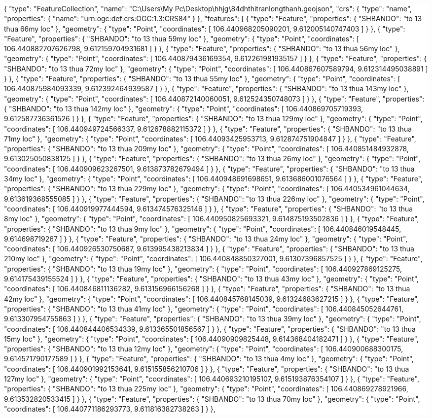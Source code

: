 {
"type": "FeatureCollection",
"name": "C:\\Users\\My Pc\\Desktop\\hhjg\\84dhthitranlongthanh.geojson",
"crs": { "type": "name", "properties": { "name": "urn:ogc:def:crs:OGC:1.3:CRS84" } },
"features": [
{ "type": "Feature", "properties": { "SHBANDO": "to 13 thua 66my loc" }, "geometry": { "type": "Point", "coordinates": [ 106.440968205090201, 9.612005140747403 ] } },
{ "type": "Feature", "properties": { "SHBANDO": "to 13 thua 59my loc" }, "geometry": { "type": "Point", "coordinates": [ 106.440882707626798, 9.612159704931681 ] } },
{ "type": "Feature", "properties": { "SHBANDO": "to 13 thua 56my loc" }, "geometry": { "type": "Point", "coordinates": [ 106.440879436169354, 9.612261981935157 ] } },
{ "type": "Feature", "properties": { "SHBANDO": "to 13 thua 72my loc" }, "geometry": { "type": "Point", "coordinates": [ 106.440867607589794, 9.612314495038891 ] } },
{ "type": "Feature", "properties": { "SHBANDO": "to 13 thua 55my loc" }, "geometry": { "type": "Point", "coordinates": [ 106.440875984093339, 9.612392464939587 ] } },
{ "type": "Feature", "properties": { "SHBANDO": "to 13 thua 143my loc" }, "geometry": { "type": "Point", "coordinates": [ 106.440872140060051, 9.612524350748073 ] } },
{ "type": "Feature", "properties": { "SHBANDO": "to 13 thua 142my loc" }, "geometry": { "type": "Point", "coordinates": [ 106.440869705719393, 9.612587736361526 ] } },
{ "type": "Feature", "properties": { "SHBANDO": "to 13 thua 129my loc" }, "geometry": { "type": "Point", "coordinates": [ 106.440949724566337, 9.612678882115372 ] } },
{ "type": "Feature", "properties": { "SHBANDO": "to 13 thua 71my loc" }, "geometry": { "type": "Point", "coordinates": [ 106.44093425953713, 9.612874751904847 ] } },
{ "type": "Feature", "properties": { "SHBANDO": "to 13 thua 209my loc" }, "geometry": { "type": "Point", "coordinates": [ 106.440851484932878, 9.613025050838125 ] } },
{ "type": "Feature", "properties": { "SHBANDO": "to 13 thua 26my loc" }, "geometry": { "type": "Point", "coordinates": [ 106.440909623267501, 9.613873782679494 ] } },
{ "type": "Feature", "properties": { "SHBANDO": "to 13 thua 34my loc" }, "geometry": { "type": "Point", "coordinates": [ 106.440948691698651, 9.613686001076564 ] } },
{ "type": "Feature", "properties": { "SHBANDO": "to 13 thua 229my loc" }, "geometry": { "type": "Point", "coordinates": [ 106.440534961044634, 9.613619368555085 ] } },
{ "type": "Feature", "properties": { "SHBANDO": "to 13 thua 226my loc" }, "geometry": { "type": "Point", "coordinates": [ 106.440919977444594, 9.613474576325146 ] } },
{ "type": "Feature", "properties": { "SHBANDO": "to 13 thua 8my loc" }, "geometry": { "type": "Point", "coordinates": [ 106.440950825693321, 9.614875193502836 ] } },
{ "type": "Feature", "properties": { "SHBANDO": "to 13 thua 9my loc" }, "geometry": { "type": "Point", "coordinates": [ 106.440846019548445, 9.614698719267 ] } },
{ "type": "Feature", "properties": { "SHBANDO": "to 13 thua 24my loc" }, "geometry": { "type": "Point", "coordinates": [ 106.440926530750687, 9.613995438213834 ] } },
{ "type": "Feature", "properties": { "SHBANDO": "to 13 thua 210my loc" }, "geometry": { "type": "Point", "coordinates": [ 106.440848850327001, 9.61307396857525 ] } },
{ "type": "Feature", "properties": { "SHBANDO": "to 13 thua 19my loc" }, "geometry": { "type": "Point", "coordinates": [ 106.440927869125275, 9.614175439155524 ] } },
{ "type": "Feature", "properties": { "SHBANDO": "to 13 thua 43my loc" }, "geometry": { "type": "Point", "coordinates": [ 106.440846811136282, 9.613156966156268 ] } },
{ "type": "Feature", "properties": { "SHBANDO": "to 13 thua 42my loc" }, "geometry": { "type": "Point", "coordinates": [ 106.440845768145039, 9.61324683627215 ] } },
{ "type": "Feature", "properties": { "SHBANDO": "to 13 thua 41my loc" }, "geometry": { "type": "Point", "coordinates": [ 106.440845052644761, 9.613307954755863 ] } },
{ "type": "Feature", "properties": { "SHBANDO": "to 13 thua 39my loc" }, "geometry": { "type": "Point", "coordinates": [ 106.440844406534339, 9.613365501856567 ] } },
{ "type": "Feature", "properties": { "SHBANDO": "to 13 thua 15my loc" }, "geometry": { "type": "Point", "coordinates": [ 106.44090909825448, 9.614368404182471 ] } },
{ "type": "Feature", "properties": { "SHBANDO": "to 13 thua 12my loc" }, "geometry": { "type": "Point", "coordinates": [ 106.440900688300175, 9.614571790177589 ] } },
{ "type": "Feature", "properties": { "SHBANDO": "to 13 thua 4my loc" }, "geometry": { "type": "Point", "coordinates": [ 106.440901992153641, 9.615155856210706 ] } },
{ "type": "Feature", "properties": { "SHBANDO": "to 13 thua 127my loc" }, "geometry": { "type": "Point", "coordinates": [ 106.440693210195107, 9.615193876354107 ] } },
{ "type": "Feature", "properties": { "SHBANDO": "to 13 thua 225my loc" }, "geometry": { "type": "Point", "coordinates": [ 106.440869278921966, 9.613532820533415 ] } },
{ "type": "Feature", "properties": { "SHBANDO": "to 13 thua 70my loc" }, "geometry": { "type": "Point", "coordinates": [ 106.440771186293773, 9.611816382738263 ] } },